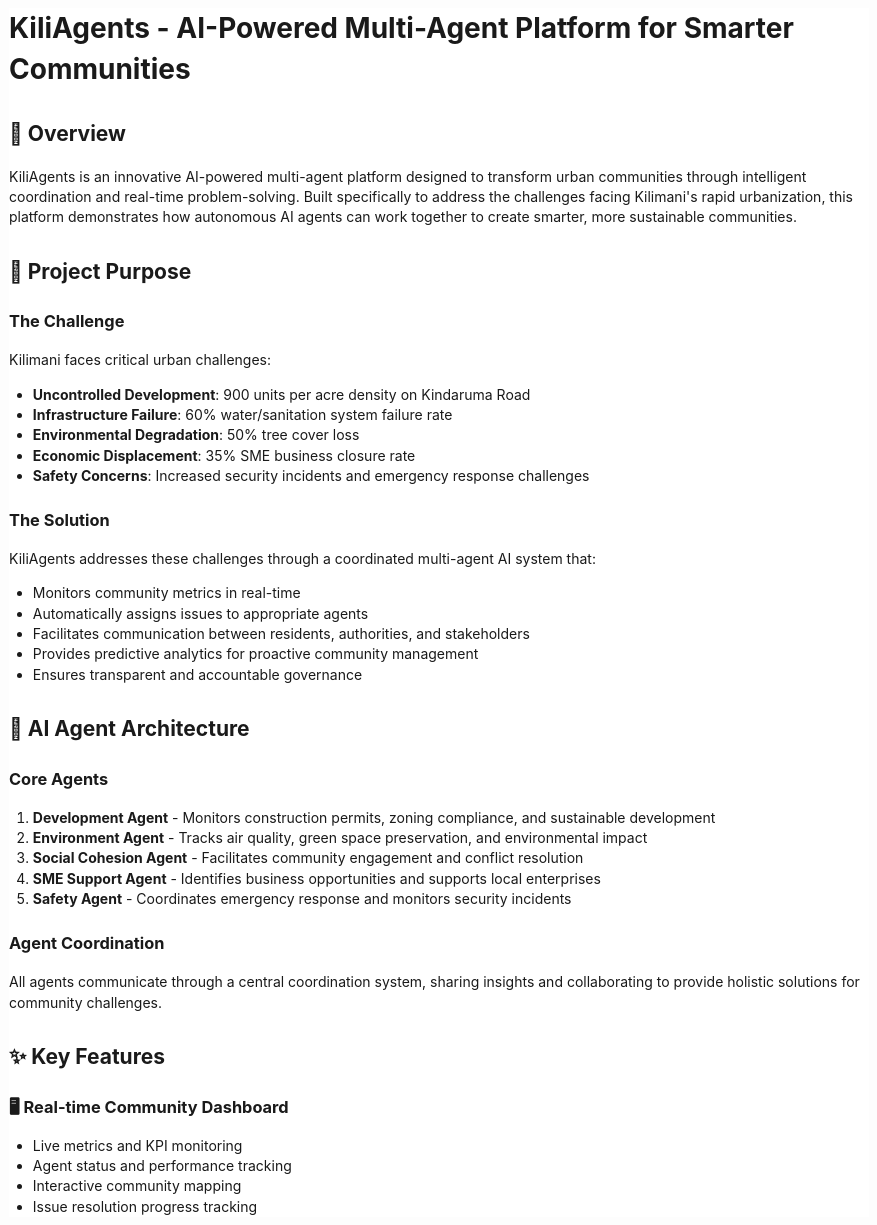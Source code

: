 # KiliAgents - AI-Powered Multi-Agent Platform for Smarter Communities

## 🌟 Overview

KiliAgents is an innovative AI-powered multi-agent platform designed to transform urban communities through intelligent coordination and real-time problem-solving. Built specifically to address the challenges facing Kilimani's rapid urbanization, this platform demonstrates how autonomous AI agents can work together to create smarter, more sustainable communities.

## 🎯 Project Purpose

### The Challenge
Kilimani faces critical urban challenges:
- **Uncontrolled Development**: 900 units per acre density on Kindaruma Road
- **Infrastructure Failure**: 60% water/sanitation system failure rate
- **Environmental Degradation**: 50% tree cover loss
- **Economic Displacement**: 35% SME business closure rate
- **Safety Concerns**: Increased security incidents and emergency response challenges

### The Solution
KiliAgents addresses these challenges through a coordinated multi-agent AI system that:
- Monitors community metrics in real-time
- Automatically assigns issues to appropriate agents
- Facilitates communication between residents, authorities, and stakeholders
- Provides predictive analytics for proactive community management
- Ensures transparent and accountable governance

## 🤖 AI Agent Architecture

### Core Agents
1. **Development Agent** - Monitors construction permits, zoning compliance, and sustainable development
2. **Environment Agent** - Tracks air quality, green space preservation, and environmental impact
3. **Social Cohesion Agent** - Facilitates community engagement and conflict resolution
4. **SME Support Agent** - Identifies business opportunities and supports local enterprises
5. **Safety Agent** - Coordinates emergency response and monitors security incidents

### Agent Coordination
All agents communicate through a central coordination system, sharing insights and collaborating to provide holistic solutions for community challenges.

## ✨ Key Features

### 🖥️ Real-time Community Dashboard
- Live metrics and KPI monitoring
- Agent status and performance tracking
- Interactive community mapping
- Issue resolution progress tracking

